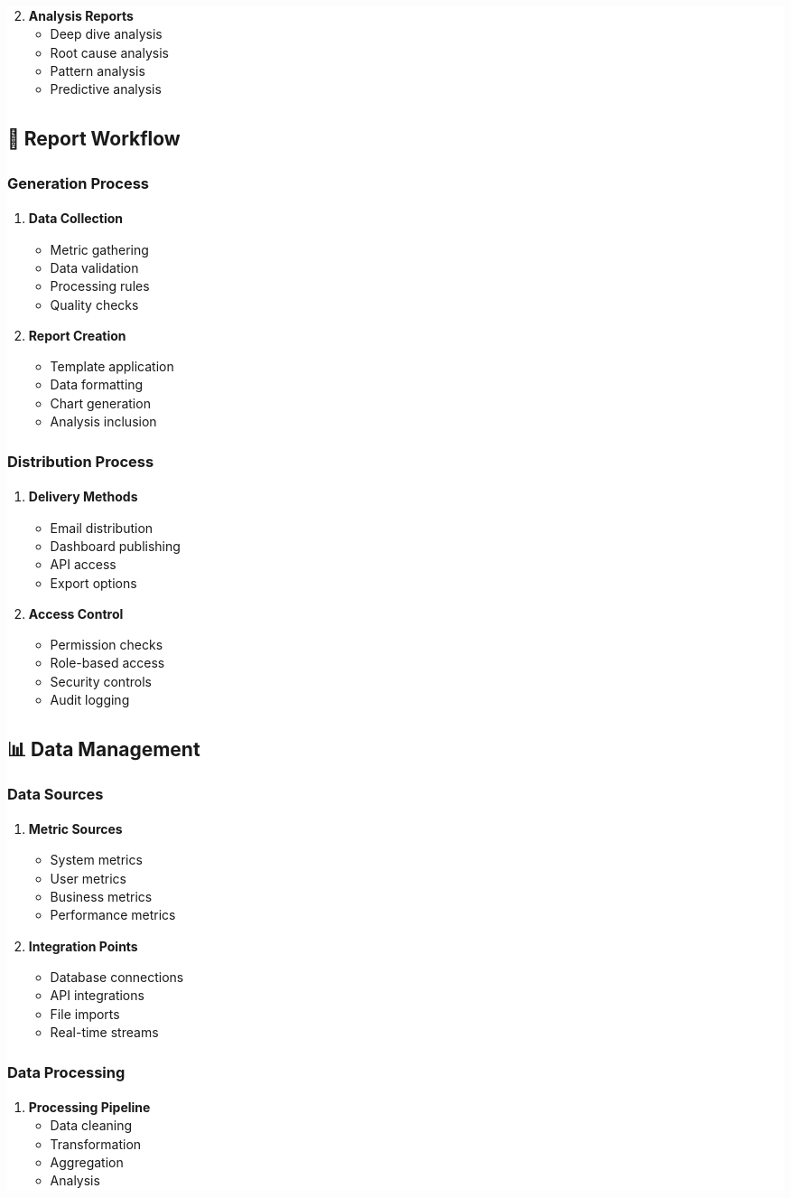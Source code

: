 2. **Analysis Reports**
   - Deep dive analysis
   - Root cause analysis
   - Pattern analysis
   - Predictive analysis

## 🔄 Report Workflow

### Generation Process
1. **Data Collection**
   - Metric gathering
   - Data validation
   - Processing rules
   - Quality checks

2. **Report Creation**
   - Template application
   - Data formatting
   - Chart generation
   - Analysis inclusion

### Distribution Process
1. **Delivery Methods**
   - Email distribution
   - Dashboard publishing
   - API access
   - Export options

2. **Access Control**
   - Permission checks
   - Role-based access
   - Security controls
   - Audit logging

## 📊 Data Management

### Data Sources
1. **Metric Sources**
   - System metrics
   - User metrics
   - Business metrics
   - Performance metrics

2. **Integration Points**
   - Database connections
   - API integrations
   - File imports
   - Real-time streams

### Data Processing
1. **Processing Pipeline**
   - Data cleaning
   - Transformation
   - Aggregation
   - Analysis
